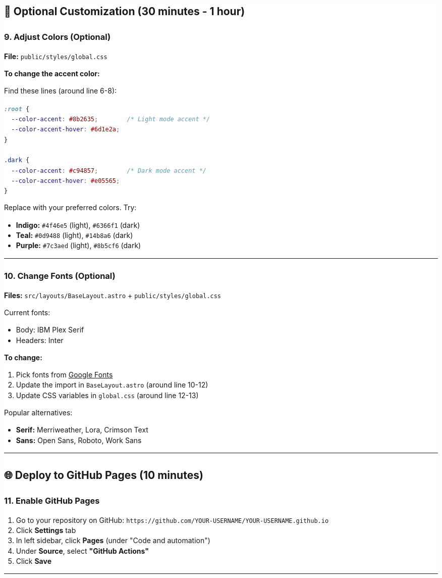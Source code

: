 ## 🎨 Optional Customization (30 minutes - 1 hour)

### 9. Adjust Colors (Optional)

**File:** `public/styles/global.css`

**To change the accent color:**

Find these lines (around line 6-8):
```css
:root {
  --color-accent: #8b2635;        /* Light mode accent */
  --color-accent-hover: #6d1e2a;
}

.dark {
  --color-accent: #c94857;        /* Dark mode accent */
  --color-accent-hover: #e05565;
}
```

Replace with your preferred colors. Try:
- **Indigo:** `#4f46e5` (light), `#6366f1` (dark)
- **Teal:** `#0d9488` (light), `#14b8a6` (dark)
- **Purple:** `#7c3aed` (light), `#8b5cf6` (dark)

---

### 10. Change Fonts (Optional)

**Files:** `src/layouts/BaseLayout.astro` + `public/styles/global.css`

Current fonts:
- Body: IBM Plex Serif
- Headers: Inter

**To change:**

1. Pick fonts from [Google Fonts](https://fonts.google.com)
2. Update the import in `BaseLayout.astro` (around line 10-12)
3. Update CSS variables in `global.css` (around line 12-13)

Popular alternatives:
- **Serif:** Merriweather, Lora, Crimson Text
- **Sans:** Open Sans, Roboto, Work Sans

---

## 🌐 Deploy to GitHub Pages (10 minutes)

### 11. Enable GitHub Pages

1. Go to your repository on GitHub: `https://github.com/YOUR-USERNAME/YOUR-USERNAME.github.io`
2. Click **Settings** tab
3. In left sidebar, click **Pages** (under "Code and automation")
4. Under **Source**, select **"GitHub Actions"**
5. Click **Save**

---